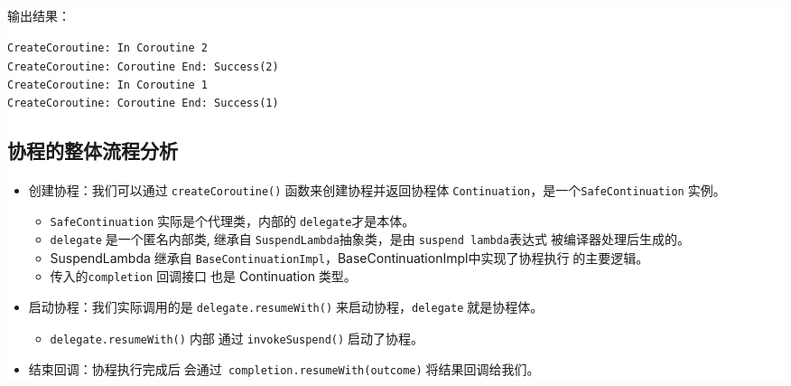 输出结果：

```shell
CreateCoroutine: In Coroutine 2
CreateCoroutine: Coroutine End: Success(2)
CreateCoroutine: In Coroutine 1
CreateCoroutine: Coroutine End: Success(1)
```

## 协程的整体流程分析

*  创建协程：我们可以通过 `createCoroutine()` 函数来创建协程并返回协程体 `Continuation`，是一个`SafeContinuation` 实例。
   *  `SafeContinuation` 实际是个代理类，内部的 `delegate`才是本体。
   *  `delegate` 是一个匿名内部类, 继承自 `SuspendLambda`抽象类，是由 `suspend lambda`表达式 被编译器处理后生成的。
   *  SuspendLambda 继承自 `BaseContinuationImpl`，BaseContinuationImpl中实现了协程执行 的主要逻辑。
   *  传入的`completion` 回调接口 也是 Continuation 类型。
*  启动协程：我们实际调用的是 `delegate.resumeWith()` 来启动协程，`delegate` 就是协程体。
   *  `delegate.resumeWith()` 内部 通过 `invokeSuspend()` 启动了协程。

*  结束回调：协程执行完成后 会通过` completion.resumeWith(outcome)` 将结果回调给我们。
